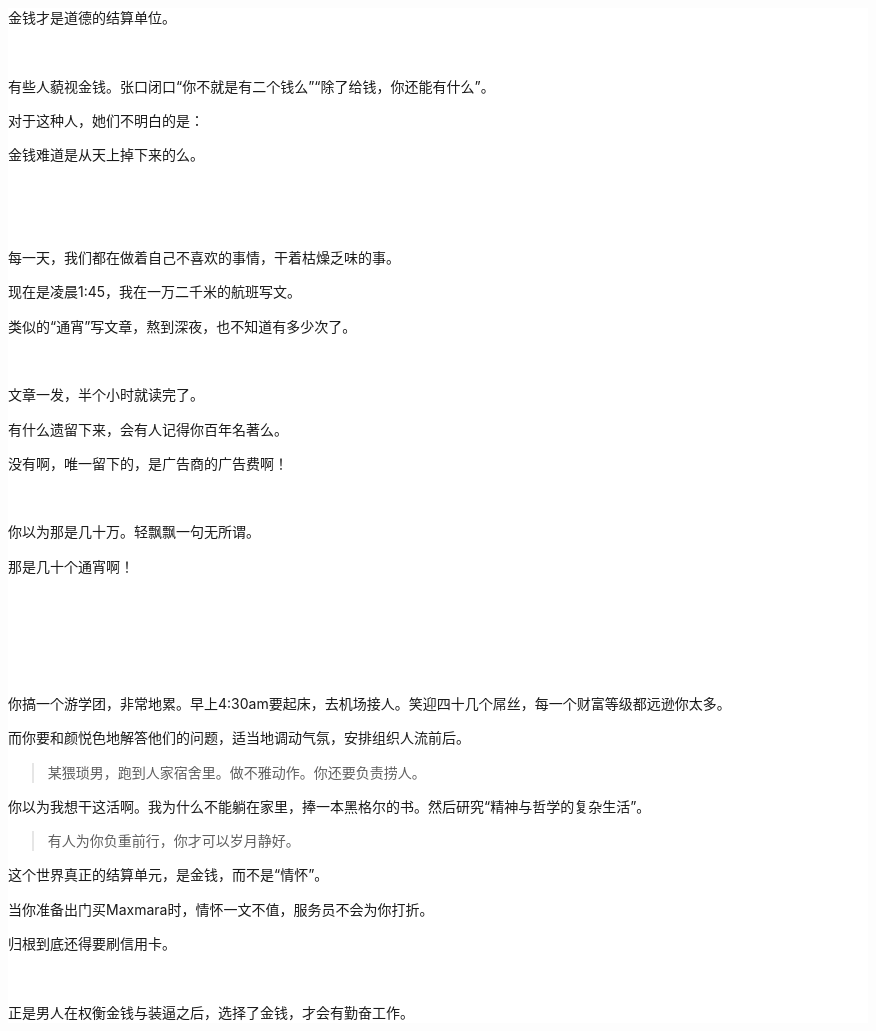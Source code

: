 

金钱才是道德的结算单位。



&nbsp;

有些人藐视金钱。张口闭口“你不就是有二个钱么”“除了给钱，你还能有什么”。

对于这种人，她们不明白的是：

金钱难道是从天上掉下来的么。

&nbsp;

&nbsp;

每一天，我们都在做着自己不喜欢的事情，干着枯燥乏味的事。

现在是凌晨1:45，我在一万二千米的航班写文。

类似的“通宵”写文章，熬到深夜，也不知道有多少次了。

&nbsp;

文章一发，半个小时就读完了。

有什么遗留下来，会有人记得你百年名著么。

没有啊，唯一留下的，是广告商的广告费啊！

&nbsp;

你以为那是几十万。轻飘飘一句无所谓。

那是几十个通宵啊！

&nbsp;

&nbsp;

&nbsp;

你搞一个游学团，非常地累。早上4:30am要起床，去机场接人。笑迎四十几个屌丝，每一个财富等级都远逊你太多。

而你要和颜悦色地解答他们的问题，适当地调动气氛，安排组织人流前后。&nbsp;



> <section class="js_blockquote_digest"><section>某猥琐男，跑到人家宿舍里。做不雅动作。你还要负责捞人。</section></section>

你以为我想干这活啊。我为什么不能躺在家里，捧一本黑格尔的书。然后研究“精神与哲学的复杂生活”。

> <section class="js_blockquote_digest"><section>有人为你负重前行，你才可以岁月静好。</section></section>



这个世界真正的结算单元，是金钱，而不是“情怀”。

当你准备出门买Maxmara时，情怀一文不值，服务员不会为你打折。

归根到底还得要刷信用卡。

&nbsp;

正是男人在权衡金钱与装逼之后，选择了金钱，才会有勤奋工作。
